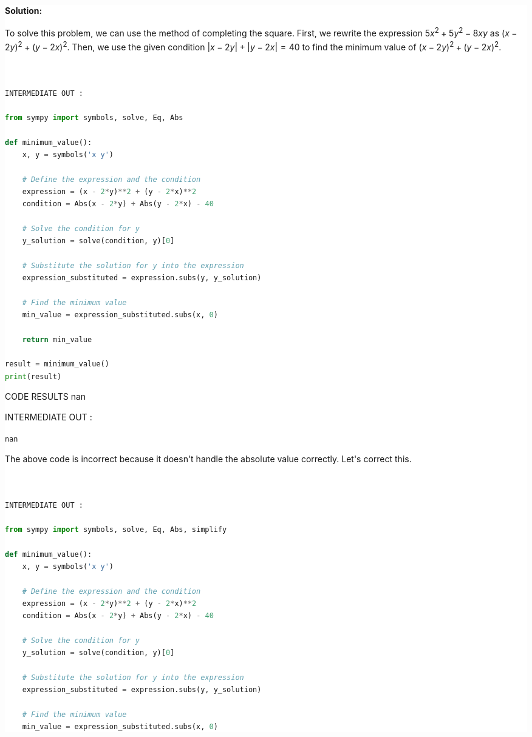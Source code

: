 **Solution:**


To solve this problem, we can use the method of completing the square. First, we rewrite the expression $5x^2+5y^2-8xy$ as $(x-2y)^2 + (y-2x)^2$. Then, we use the given condition $|x-2y| + |y-2x| = 40$ to find the minimum value of $(x-2y)^2 + (y-2x)^2$.

```python


INTERMEDIATE OUT :

from sympy import symbols, solve, Eq, Abs

def minimum_value():
    x, y = symbols('x y')

    # Define the expression and the condition
    expression = (x - 2*y)**2 + (y - 2*x)**2
    condition = Abs(x - 2*y) + Abs(y - 2*x) - 40

    # Solve the condition for y
    y_solution = solve(condition, y)[0]

    # Substitute the solution for y into the expression
    expression_substituted = expression.subs(y, y_solution)

    # Find the minimum value
    min_value = expression_substituted.subs(x, 0)

    return min_value

result = minimum_value()
print(result)
```

CODE RESULTS nan

INTERMEDIATE OUT :
```output
nan
```
The above code is incorrect because it doesn't handle the absolute value correctly. Let's correct this.

```python


INTERMEDIATE OUT :

from sympy import symbols, solve, Eq, Abs, simplify

def minimum_value():
    x, y = symbols('x y')

    # Define the expression and the condition
    expression = (x - 2*y)**2 + (y - 2*x)**2
    condition = Abs(x - 2*y) + Abs(y - 2*x) - 40

    # Solve the condition for y
    y_solution = solve(condition, y)[0]

    # Substitute the solution for y into the expression
    expression_substituted = expression.subs(y, y_solution)

    # Find the minimum value
    min_value = expression_substituted.subs(x, 0)
```